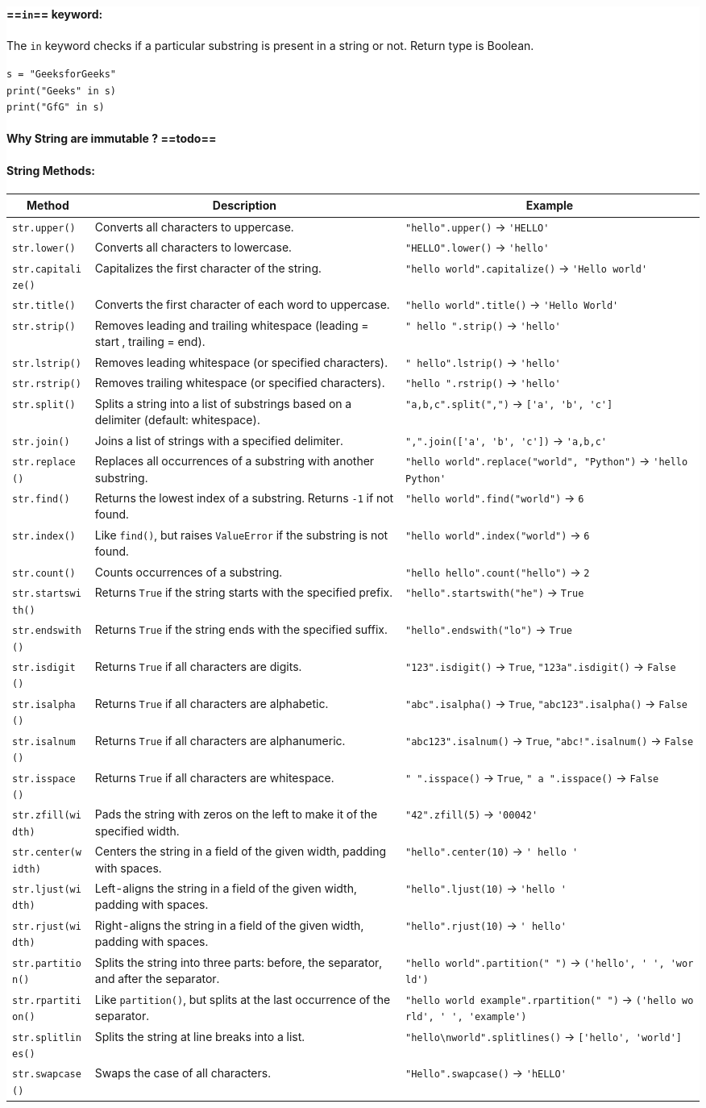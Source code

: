 
#### ==`in`== keyword:
The `in` keyword checks if a particular substring is present in a string or not.
Return type is Boolean. 
```
s = "GeeksforGeeks"
print("Geeks" in s)
print("GfG" in s)
```
#### Why String are immutable ?   ==todo==

#### String Methods:

| **Method**          | **Description**                                                                             | **Example**                                                                 |
| ------------------- | ------------------------------------------------------------------------------------------- | --------------------------------------------------------------------------- |
| `str.upper()`       | Converts all characters to uppercase.                                                       | `"hello".upper()` → `'HELLO'`                                               |
| `str.lower()`       | Converts all characters to lowercase.                                                       | `"HELLO".lower()` → `'hello'`                                               |
| `str.capitalize()`  | Capitalizes the first character of the string.                                              | `"hello world".capitalize()` → `'Hello world'`                              |
| `str.title()`       | Converts the first character of each word to uppercase.                                     | `"hello world".title()` → `'Hello World'`                                   |
| `str.strip()`       | Removes leading and trailing whitespace (leading = start , trailing = end).                 | `" hello ".strip()` → `'hello'`                                             |
| `str.lstrip()`      | Removes leading whitespace (or specified characters).                                       | `" hello".lstrip()` → `'hello'`                                             |
| `str.rstrip()`      | Removes trailing whitespace (or specified characters).                                      | `"hello ".rstrip()` → `'hello'`                                             |
| `str.split()`       | Splits a string into a list of substrings based on a delimiter (default: whitespace).       | `"a,b,c".split(",")` → `['a', 'b', 'c']`                                    |
| `str.join()`        | Joins a list of strings with a specified delimiter.                                         | `",".join(['a', 'b', 'c'])` → `'a,b,c'`                                     |
| `str.replace()`     | Replaces all occurrences of a substring with another substring.                             | `"hello world".replace("world", "Python")` → `'hello Python'`               |
| `str.find()`        | Returns the lowest index of a substring. Returns `-1` if not found.                         | `"hello world".find("world")` → `6`                                         |
| `str.index()`       | Like `find()`, but raises `ValueError` if the substring is not found.                       | `"hello world".index("world")` → `6`                                        |
| `str.count()`       | Counts occurrences of a substring.                                                          | `"hello hello".count("hello")` → `2`                                        |
| `str.startswith()`  | Returns `True` if the string starts with the specified prefix.                              | `"hello".startswith("he")` → `True`                                         |
| `str.endswith()`    | Returns `True` if the string ends with the specified suffix.                                | `"hello".endswith("lo")` → `True`                                           |
| `str.isdigit()`     | Returns `True` if all characters are digits.                                                | `"123".isdigit()` → `True`, `"123a".isdigit()` → `False`                    |
| `str.isalpha()`     | Returns `True` if all characters are alphabetic.                                            | `"abc".isalpha()` → `True`, `"abc123".isalpha()` → `False`                  |
| `str.isalnum()`     | Returns `True` if all characters are alphanumeric.                                          | `"abc123".isalnum()` → `True`, `"abc!".isalnum()` → `False`                 |
| `str.isspace()`     | Returns `True` if all characters are whitespace.                                            | `" ".isspace()` → `True`, `" a ".isspace()` → `False`                       |
| `str.zfill(width)`  | Pads the string with zeros on the left to make it of the specified width.                   | `"42".zfill(5)` → `'00042'`                                                 |
| `str.center(width)` | Centers the string in a field of the given width, padding with spaces.                      | `"hello".center(10)` → `' hello '`                                          |
| `str.ljust(width)`  | Left-aligns the string in a field of the given width, padding with spaces.                  | `"hello".ljust(10)` → `'hello '`                                            |
| `str.rjust(width)`  | Right-aligns the string in a field of the given width, padding with spaces.                 | `"hello".rjust(10)` → `' hello'`                                            |
| `str.partition()`   | Splits the string into three parts: before, the separator, and after the separator.         | `"hello world".partition(" ")` → `('hello', ' ', 'world')`                  |
| `str.rpartition()`  | Like `partition()`, but splits at the last occurrence of the separator.                     | `"hello world example".rpartition(" ")` → `('hello world', ' ', 'example')` |
| `str.splitlines()`  | Splits the string at line breaks into a list.                                               | `"hello\nworld".splitlines()` → `['hello', 'world']`                        |
| `str.swapcase()`    | Swaps the case of all characters.                                                           | `"Hello".swapcase()` → `'hELLO'`                                            |